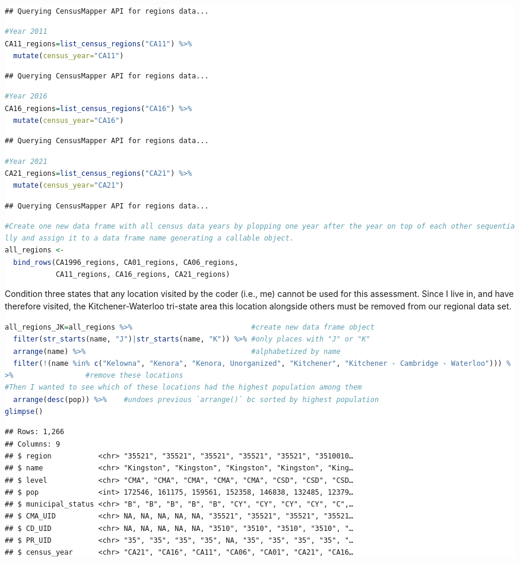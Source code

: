 ```
## Querying CensusMapper API for regions data...
```

```r
#Year 2011   
CA11_regions=list_census_regions("CA11") %>%
  mutate(census_year="CA11") 
```

```
## Querying CensusMapper API for regions data...
```

```r
#Year 2016
CA16_regions=list_census_regions("CA16") %>%
  mutate(census_year="CA16") 
```

```
## Querying CensusMapper API for regions data...
```

```r
#Year 2021
CA21_regions=list_census_regions("CA21") %>%
  mutate(census_year="CA21") 
```

```
## Querying CensusMapper API for regions data...
```

```r
#Create one new data frame with all census data years by plopping one year after the year on top of each other sequentially and assign it to a data frame name generating a callable object.
all_regions <-                        
  bind_rows(CA1996_regions, CA01_regions, CA06_regions, 
            CA11_regions, CA16_regions, CA21_regions)
```

Condition three states that any location visited by the coder (i.e., me) cannot be used for this assessment. Since I live in, and have therefore visited, the Kitchener-Waterloo tri-state area this location alongside others must be removed from our regional data set. 

```r
all_regions_JK=all_regions %>%                            #create new data frame object
  filter(str_starts(name, "J")|str_starts(name, "K")) %>% #only places with "J" or "K"
  arrange(name) %>%                                       #alphabetized by name
  filter(!(name %in% c("Kelowna", "Kenora", "Kenora, Unorganized", "Kitchener", "Kitchener - Cambridge - Waterloo"))) %>%                 #remove these locations
#Then I wanted to see which of these locations had the highest population among them
  arrange(desc(pop)) %>%    #undoes previous `arrange()` bc sorted by highest population
glimpse()
```

```
## Rows: 1,266
## Columns: 9
## $ region           <chr> "35521", "35521", "35521", "35521", "35521", "3510010…
## $ name             <chr> "Kingston", "Kingston", "Kingston", "Kingston", "King…
## $ level            <chr> "CMA", "CMA", "CMA", "CMA", "CMA", "CSD", "CSD", "CSD…
## $ pop              <int> 172546, 161175, 159561, 152358, 146838, 132485, 12379…
## $ municipal_status <chr> "B", "B", "B", "B", "B", "CY", "CY", "CY", "CY", "C",…
## $ CMA_UID          <chr> NA, NA, NA, NA, NA, "35521", "35521", "35521", "35521…
## $ CD_UID           <chr> NA, NA, NA, NA, NA, "3510", "3510", "3510", "3510", "…
## $ PR_UID           <chr> "35", "35", "35", "35", NA, "35", "35", "35", "35", "…
## $ census_year      <chr> "CA21", "CA16", "CA11", "CA06", "CA01", "CA21", "CA16…
```
